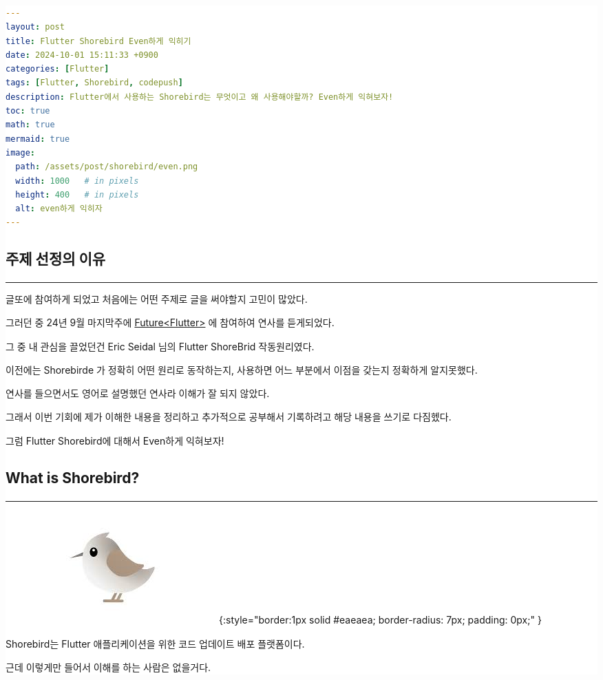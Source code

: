 ```yaml
---
layout: post
title: Flutter Shorebird Even하게 익히기
date: 2024-10-01 15:11:33 +0900
categories: [Flutter]
tags: [Flutter, Shorebird, codepush]
description: Flutter에서 사용하는 Shorebird는 무엇이고 왜 사용해야할까? Even하게 익혀보자!
toc: true
math: true
mermaid: true
image:
  path: /assets/post/shorebird/even.png
  width: 1000   # in pixels
  height: 400   # in pixels
  alt: even하게 익히자
---
```


## 주제 선정의 이유

---

글또에 참여하게 되었고 처음에는 어떤 주제로 글을 써야할지 고민이 많았다.

그러던 중 24년 9월 마지막주에 [Future\<Flutter>](https://festa.io/events/5704) 에 참여하여 연사를 듣게되었다.

그 중 내 관심을 끌었던건 Eric Seidal 님의 Flutter ShoreBrid 작동원리였다.

이전에는 Shorebirde 가 정확히 어떤 원리로 동작하는지, 사용하면 어느 부분에서 이점을 갖는지 정확하게 알지못했다.

연사를 들으면서도 영어로 설명했던 연사라 이해가 잘 되지 않았다.

그래서 이번 기회에 제가 이해한 내용을 정리하고 추가적으로 공부해서 기록하려고 해당 내용을 쓰기로 다짐헸다.

그럼 Flutter Shorebird에 대해서 Even하게 익혀보자!


## What is Shorebird?

---
![Shorebird #1](/assets/post/shorebird/shorebird.png){:style="border:1px solid #eaeaea; border-radius: 7px; padding: 0px;" }

Shorebird는 Flutter 애플리케이션을 위한 코드 업데이트 배포 플랫폼이다.

근데 이렇게만 들어서 이해를 하는 사람은 없을거다.
